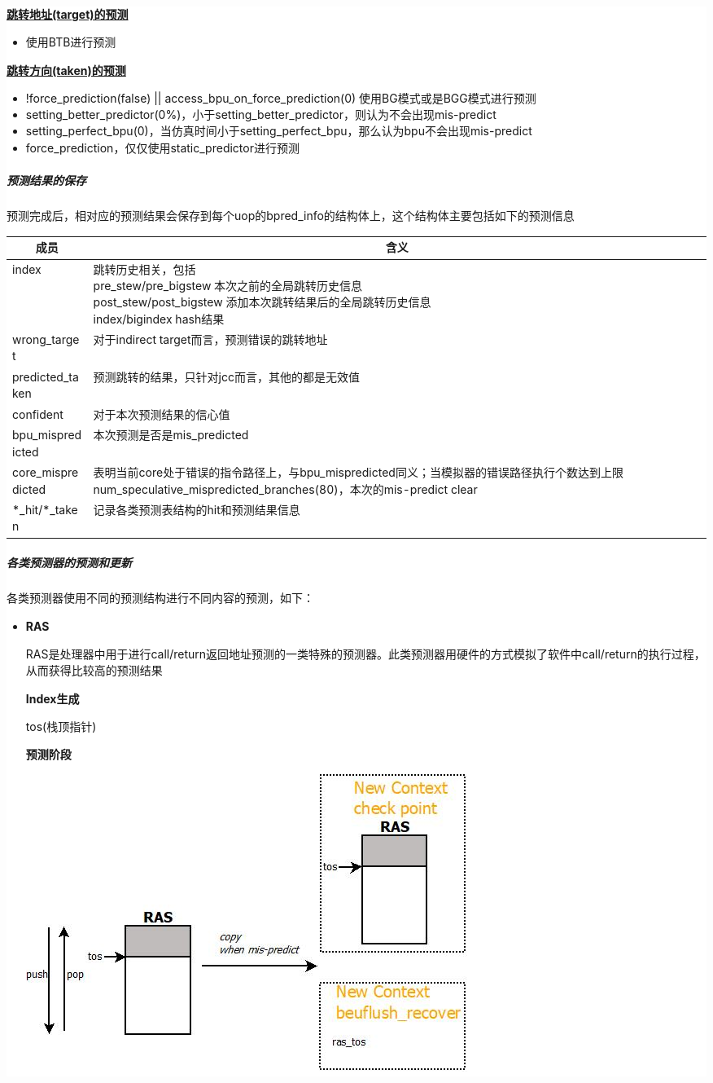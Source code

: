   **<u>跳转地址(target)的预测</u>**

  - 使用BTB进行预测

  **<u>跳转方向(taken)的预测</u>**

  - !force_prediction(false) || access_bpu_on_force_prediction(0) 使用BG模式或是BGG模式进行预测
  - setting_better_predictor(0%)，小于setting_better_predictor，则认为不会出现mis-predict
  - setting_perfect_bpu(0)，当仿真时间小于setting_perfect_bpu，那么认为bpu不会出现mis-predict
  - force_prediction，仅仅使用static_predictor进行预测

##### 预测结果的保存

预测完成后，相对应的预测结果会保存到每个uop的bpred_info的结构体上，这个结构体主要包括如下的预测信息

| 成员              | 含义                                                         |
| ----------------- | ------------------------------------------------------------ |
| index             | 跳转历史相关，包括<br />pre_stew/pre_bigstew                     本次之前的全局跳转历史信息<br />post_stew/post_bigstew                 添加本次跳转结果后的全局跳转历史信息<br />index/bigindex                                 hash结果 |
| wrong_target      | 对于indirect target而言，预测错误的跳转地址                  |
| predicted_taken   | 预测跳转的结果，只针对jcc而言，其他的都是无效值              |
| confident         | 对于本次预测结果的信心值                                     |
| bpu_mispredicted  | 本次预测是否是mis_predicted                                  |
| core_mispredicted | 表明当前core处于错误的指令路径上，与bpu_mispredicted同义；当模拟器的错误路径执行个数达到上限num_speculative_mispredicted_branches(80)，本次的mis-predict clear |
| \*\_hit/\*\_taken | 记录各类预测表结构的hit和预测结果信息                        |

##### 各类预测器的预测和更新

各类预测器使用不同的预测结构进行不同内容的预测，如下：

- **RAS**

  RAS是处理器中用于进行call/return返回地址预测的一类特殊的预测器。此类预测器用硬件的方式模拟了软件中call/return的执行过程，从而获得比较高的预测结果

  **Index生成**

  tos(栈顶指针)

  **预测阶段**

  ![ras](../dia/ras.jpeg)
